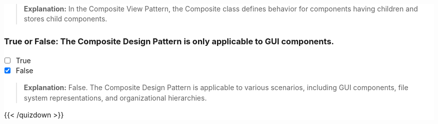 > **Explanation:** In the Composite View Pattern, the Composite class defines behavior for components having children and stores child components.

### True or False: The Composite Design Pattern is only applicable to GUI components.

- [ ] True
- [x] False

> **Explanation:** False. The Composite Design Pattern is applicable to various scenarios, including GUI components, file system representations, and organizational hierarchies.

{{< /quizdown >}}
